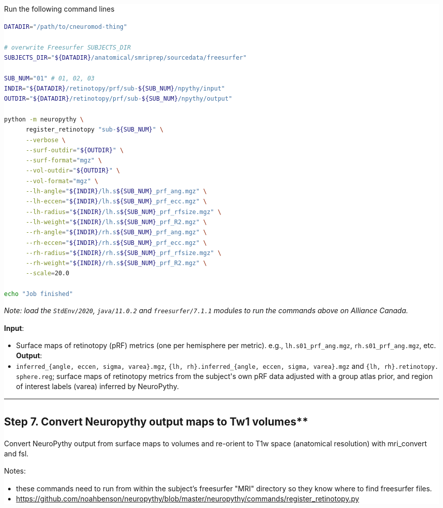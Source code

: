 
Run the following command lines
```bash
DATADIR="/path/to/cneuromod-thing"

# overwrite Freesurfer SUBJECTS_DIR
SUBJECTS_DIR="${DATADIR}/anatomical/smriprep/sourcedata/freesurfer"

SUB_NUM="01" # 01, 02, 03
INDIR="${DATADIR}/retinotopy/prf/sub-${SUB_NUM}/npythy/input"
OUTDIR="${DATADIR}/retinotopy/prf/sub-${SUB_NUM}/npythy/output"

python -m neuropythy \
      register_retinotopy "sub-${SUB_NUM}" \
      --verbose \
      --surf-outdir="${OUTDIR}" \
      --surf-format="mgz" \
      --vol-outdir="${OUTDIR}" \
      --vol-format="mgz" \
      --lh-angle="${INDIR}/lh.s${SUB_NUM}_prf_ang.mgz" \
      --lh-eccen="${INDIR}/lh.s${SUB_NUM}_prf_ecc.mgz" \
      --lh-radius="${INDIR}/lh.s${SUB_NUM}_prf_rfsize.mgz" \
      --lh-weight="${INDIR}/lh.s${SUB_NUM}_prf_R2.mgz" \
      --rh-angle="${INDIR}/rh.s${SUB_NUM}_prf_ang.mgz" \
      --rh-eccen="${INDIR}/rh.s${SUB_NUM}_prf_ecc.mgz" \
      --rh-radius="${INDIR}/rh.s${SUB_NUM}_prf_rfsize.mgz" \
      --rh-weight="${INDIR}/rh.s${SUB_NUM}_prf_R2.mgz" \
      --scale=20.0

echo "Job finished"
```
*Note: load the ``StdEnv/2020``, ``java/11.0.2`` and ``freesurfer/7.1.1`` modules to run the commands above on Alliance Canada.*

**Input**:
- Surface maps of retinotopy (pRF) metrics (one per hemisphere per metric). e.g., ``lh.s01_prf_ang.mgz``, ``rh.s01_prf_ang.mgz``, etc.
**Output**:
- ``inferred_{angle, eccen, sigma, varea}.mgz``, ``{lh, rh}.inferred_{angle, eccen, sigma, varea}.mgz`` and ``{lh, rh}.retinotopy.sphere.reg``; surface maps of retinotopy metrics from the subject's own pRF data adjusted with a group atlas prior, and region of interest labels (varea) inferred by NeuroPythy.

------------
## Step 7. Convert Neuropythy output maps to Tw1 volumes**

Convert NeuroPythy output from surface maps to volumes and re-orient to T1w space (anatomical resolution) with mri_convert and fsl.

Notes:
- these commands need to run from within the subject’s freesurfer "MRI" directory so they know where to find freesurfer files.
- https://github.com/noahbenson/neuropythy/blob/master/neuropythy/commands/register_retinotopy.py

